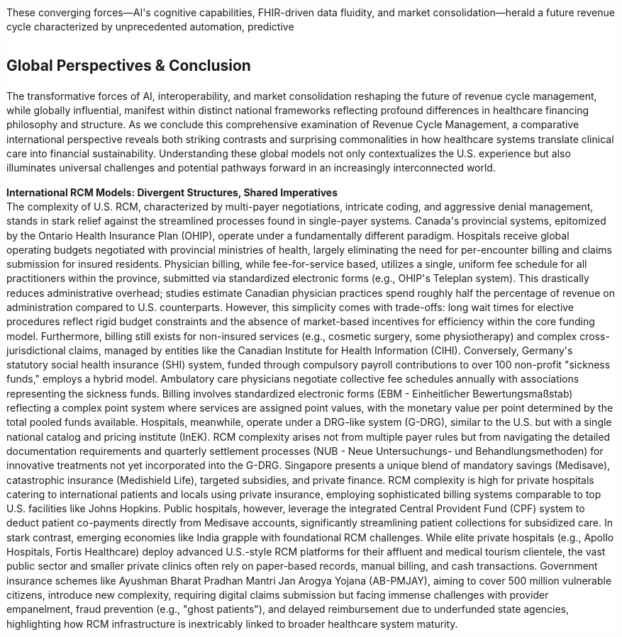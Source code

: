 These converging forces—AI's cognitive capabilities, FHIR-driven data fluidity, and market consolidation—herald a future revenue cycle characterized by unprecedented automation, predictive

## Global Perspectives & Conclusion

The transformative forces of AI, interoperability, and market consolidation reshaping the future of revenue cycle management, while globally influential, manifest within distinct national frameworks reflecting profound differences in healthcare financing philosophy and structure. As we conclude this comprehensive examination of Revenue Cycle Management, a comparative international perspective reveals both striking contrasts and surprising commonalities in how healthcare systems translate clinical care into financial sustainability. Understanding these global models not only contextualizes the U.S. experience but also illuminates universal challenges and potential pathways forward in an increasingly interconnected world.

**International RCM Models: Divergent Structures, Shared Imperatives**  
The complexity of U.S. RCM, characterized by multi-payer negotiations, intricate coding, and aggressive denial management, stands in stark relief against the streamlined processes found in single-payer systems. Canada's provincial systems, epitomized by the Ontario Health Insurance Plan (OHIP), operate under a fundamentally different paradigm. Hospitals receive global operating budgets negotiated with provincial ministries of health, largely eliminating the need for per-encounter billing and claims submission for insured residents. Physician billing, while fee-for-service based, utilizes a single, uniform fee schedule for all practitioners within the province, submitted via standardized electronic forms (e.g., OHIP's Teleplan system). This drastically reduces administrative overhead; studies estimate Canadian physician practices spend roughly half the percentage of revenue on administration compared to U.S. counterparts. However, this simplicity comes with trade-offs: long wait times for elective procedures reflect rigid budget constraints and the absence of market-based incentives for efficiency within the core funding model. Furthermore, billing still exists for non-insured services (e.g., cosmetic surgery, some physiotherapy) and complex cross-jurisdictional claims, managed by entities like the Canadian Institute for Health Information (CIHI). Conversely, Germany's statutory social health insurance (SHI) system, funded through compulsory payroll contributions to over 100 non-profit "sickness funds," employs a hybrid model. Ambulatory care physicians negotiate collective fee schedules annually with associations representing the sickness funds. Billing involves standardized electronic forms (EBM - Einheitlicher Bewertungsmaßstab) reflecting a complex point system where services are assigned point values, with the monetary value per point determined by the total pooled funds available. Hospitals, meanwhile, operate under a DRG-like system (G-DRG), similar to the U.S. but with a single national catalog and pricing institute (InEK). RCM complexity arises not from multiple payer rules but from navigating the detailed documentation requirements and quarterly settlement processes (NUB - Neue Untersuchungs- und Behandlungsmethoden) for innovative treatments not yet incorporated into the G-DRG. Singapore presents a unique blend of mandatory savings (Medisave), catastrophic insurance (Medishield Life), targeted subsidies, and private finance. RCM complexity is high for private hospitals catering to international patients and locals using private insurance, employing sophisticated billing systems comparable to top U.S. facilities like Johns Hopkins. Public hospitals, however, leverage the integrated Central Provident Fund (CPF) system to deduct patient co-payments directly from Medisave accounts, significantly streamlining patient collections for subsidized care. In stark contrast, emerging economies like India grapple with foundational RCM challenges. While elite private hospitals (e.g., Apollo Hospitals, Fortis Healthcare) deploy advanced U.S.-style RCM platforms for their affluent and medical tourism clientele, the vast public sector and smaller private clinics often rely on paper-based records, manual billing, and cash transactions. Government insurance schemes like Ayushman Bharat Pradhan Mantri Jan Arogya Yojana (AB-PMJAY), aiming to cover 500 million vulnerable citizens, introduce new complexity, requiring digital claims submission but facing immense challenges with provider empanelment, fraud prevention (e.g., "ghost patients"), and delayed reimbursement due to underfunded state agencies, highlighting how RCM infrastructure is inextricably linked to broader healthcare system maturity.
